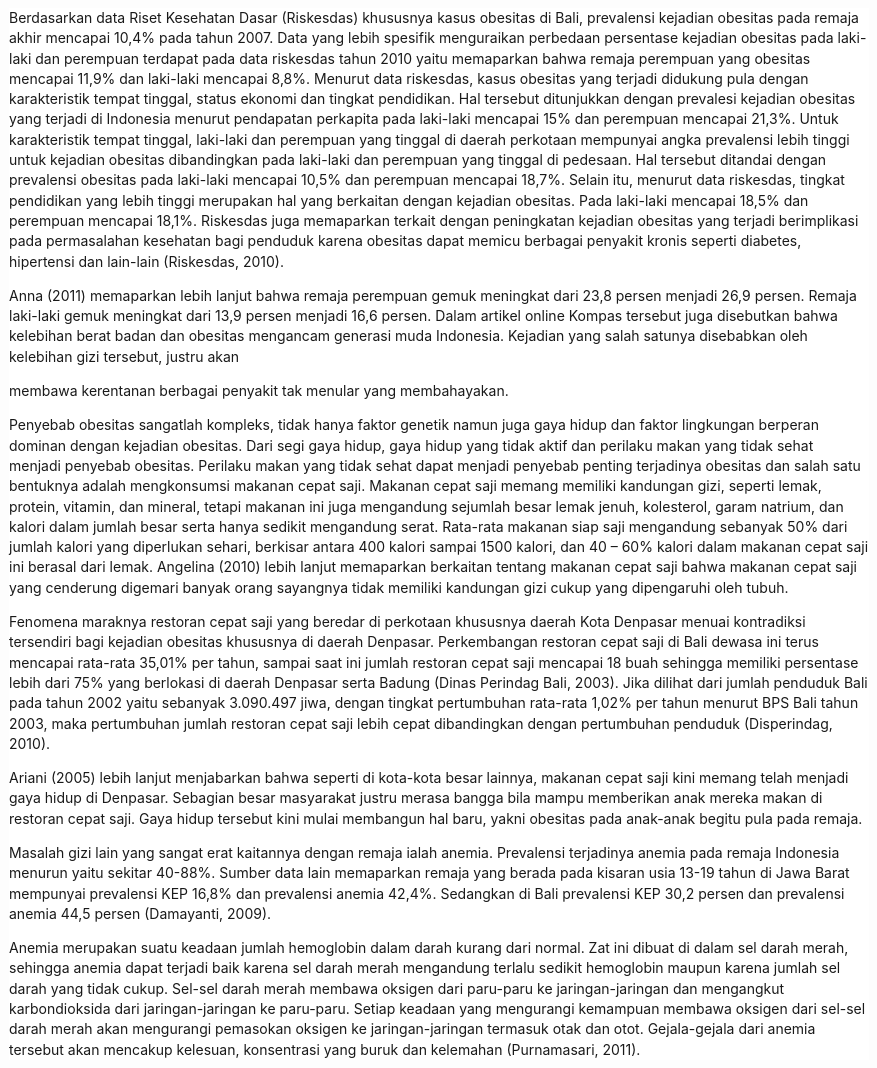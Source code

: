 <p><span class="font2">Berdasarkan data Riset Kesehatan Dasar (Riskesdas) khususnya kasus obesitas di Bali, prevalensi kejadian obesitas pada remaja akhir mencapai 10,4% pada tahun 2007. Data yang lebih spesifik menguraikan perbedaan persentase kejadian obesitas pada laki-laki dan perempuan terdapat pada data riskesdas tahun 2010 yaitu memaparkan bahwa remaja perempuan yang obesitas mencapai 11,9% dan laki-laki mencapai 8,8%. Menurut data riskesdas, kasus obesitas yang terjadi didukung pula dengan karakteristik tempat tinggal, status ekonomi dan tingkat pendidikan. Hal tersebut ditunjukkan dengan prevalesi kejadian obesitas yang terjadi di Indonesia menurut pendapatan perkapita pada laki-laki mencapai 15% dan perempuan mencapai 21,3%. Untuk karakteristik tempat tinggal, laki-laki dan perempuan yang tinggal di daerah perkotaan mempunyai angka prevalensi lebih tinggi untuk kejadian obesitas dibandingkan pada laki-laki dan perempuan yang tinggal di pedesaan. Hal tersebut ditandai dengan prevalensi obesitas pada laki-laki mencapai 10,5% dan perempuan mencapai 18,7%. Selain itu, menurut data riskesdas, tingkat pendidikan yang lebih tinggi merupakan hal yang berkaitan dengan kejadian obesitas. Pada laki-laki mencapai 18,5% dan perempuan mencapai 18,1%. Riskesdas juga memaparkan terkait dengan peningkatan kejadian obesitas yang terjadi berimplikasi pada permasalahan kesehatan bagi penduduk karena obesitas dapat memicu berbagai penyakit kronis seperti diabetes, hipertensi dan lain-lain (Riskesdas, 2010).</span></p>
<p><span class="font2">Anna (2011) memaparkan lebih lanjut bahwa remaja perempuan gemuk meningkat dari 23,8 persen menjadi 26,9 persen. Remaja laki-laki gemuk meningkat dari 13,9 persen menjadi 16,6 persen. Dalam artikel online Kompas tersebut juga disebutkan bahwa kelebihan berat badan dan obesitas mengancam generasi muda Indonesia. Kejadian yang salah satunya disebabkan oleh kelebihan gizi tersebut, justru akan</span></p>
<p><span class="font2">membawa kerentanan berbagai penyakit tak menular yang membahayakan.</span></p>
<p><span class="font2">Penyebab obesitas sangatlah kompleks, tidak hanya faktor genetik namun juga gaya hidup dan faktor lingkungan berperan dominan dengan kejadian obesitas. Dari segi gaya hidup, gaya hidup yang tidak aktif dan perilaku makan yang tidak sehat menjadi penyebab obesitas. Perilaku makan yang tidak sehat dapat menjadi penyebab penting terjadinya obesitas dan salah satu bentuknya adalah mengkonsumsi makanan cepat saji. Makanan cepat saji memang memiliki kandungan gizi, seperti lemak, protein, vitamin, dan mineral, tetapi makanan ini juga mengandung sejumlah besar lemak jenuh, kolesterol, garam natrium, dan kalori dalam jumlah besar serta hanya sedikit mengandung serat. Rata-rata makanan siap saji mengandung sebanyak 50% dari jumlah kalori yang diperlukan sehari, berkisar antara 400 kalori sampai 1500 kalori, dan 40 – 60% kalori dalam makanan cepat saji ini berasal dari lemak. Angelina (2010) lebih lanjut memaparkan berkaitan tentang makanan cepat saji bahwa makanan cepat saji yang cenderung digemari banyak orang sayangnya tidak memiliki kandungan gizi cukup yang dipengaruhi oleh tubuh.</span></p>
<p><span class="font2">Fenomena maraknya restoran cepat saji yang beredar di perkotaan khususnya daerah Kota Denpasar menuai kontradiksi tersendiri bagi kejadian obesitas khususnya di daerah Denpasar. Perkembangan restoran cepat saji di Bali dewasa ini terus mencapai rata-rata 35,01% per tahun, sampai saat ini jumlah restoran cepat saji mencapai 18 buah sehingga memiliki persentase lebih dari 75% yang berlokasi di daerah Denpasar serta Badung (Dinas Perindag Bali, 2003). Jika dilihat dari jumlah penduduk Bali pada tahun 2002 yaitu sebanyak 3.090.497 jiwa, dengan tingkat pertumbuhan rata-rata 1,02% per tahun menurut BPS Bali tahun 2003, maka pertumbuhan jumlah restoran cepat saji lebih cepat dibandingkan dengan pertumbuhan penduduk (Disperindag, 2010).</span></p>
<p><span class="font2">Ariani (2005) lebih lanjut menjabarkan bahwa seperti di kota-kota besar lainnya, makanan cepat saji kini memang telah menjadi gaya hidup di Denpasar. Sebagian besar masyarakat justru merasa bangga bila mampu memberikan anak mereka makan di restoran cepat saji. Gaya hidup tersebut kini mulai membangun hal baru, yakni obesitas pada anak-anak begitu pula pada remaja.</span></p>
<p><span class="font2">Masalah gizi lain yang sangat erat kaitannya dengan remaja ialah anemia. Prevalensi terjadinya anemia pada remaja Indonesia menurun yaitu sekitar 40-88%. Sumber data lain memaparkan remaja yang berada pada kisaran usia 13-19 tahun di Jawa Barat mempunyai prevalensi KEP 16,8% dan prevalensi anemia 42,4%. Sedangkan di Bali prevalensi KEP 30,2 persen dan prevalensi anemia 44,5 persen (Damayanti, 2009).</span></p>
<p><span class="font2">Anemia merupakan suatu keadaan jumlah hemoglobin dalam darah kurang dari normal. Zat ini dibuat di dalam sel darah merah, sehingga anemia dapat terjadi baik karena sel darah merah mengandung terlalu sedikit hemoglobin maupun karena jumlah sel darah yang tidak cukup. Sel-sel darah merah membawa oksigen dari paru-paru ke jaringan-jaringan dan mengangkut karbondioksida dari jaringan-jaringan ke paru-paru. Setiap keadaan yang mengurangi kemampuan membawa oksigen dari sel-sel darah merah akan mengurangi pemasokan oksigen ke jaringan-jaringan termasuk otak dan otot. Gejala-gejala dari anemia tersebut akan mencakup kelesuan, konsentrasi yang buruk dan kelemahan (Purnamasari, 2011).</span></p>